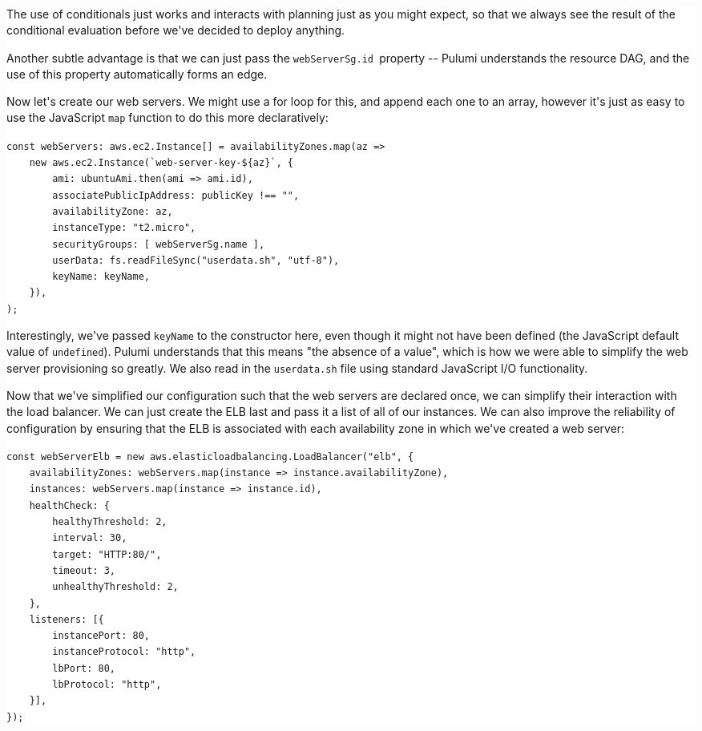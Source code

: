 The use of conditionals just works and interacts with planning just as
you might expect, so that we always see the result of the conditional
evaluation before we've decided to deploy anything.

Another subtle advantage is that we can just pass
the `webServerSg.id `property -- Pulumi understands the resource DAG,
and the use of this property automatically forms an edge.

Now let's create our web servers. We might use a for loop for this, and
append each one to an array, however it's just as easy to use the
JavaScript `map` function to do this more declaratively:

    const webServers: aws.ec2.Instance[] = availabilityZones.map(az =>
        new aws.ec2.Instance(`web-server-key-${az}`, {
            ami: ubuntuAmi.then(ami => ami.id),
            associatePublicIpAddress: publicKey !== "",
            availabilityZone: az,
            instanceType: "t2.micro",
            securityGroups: [ webServerSg.name ],
            userData: fs.readFileSync("userdata.sh", "utf-8"),
            keyName: keyName,
        }),
    );

Interestingly, we've passed `keyName` to the constructor here, even
though it might not have been defined (the JavaScript default value
of `undefined`). Pulumi understands that this means "the absence of a
value", which is how we were able to simplify the web server
provisioning so greatly. We also read in the `userdata.sh` file using
standard JavaScript I/O functionality.

Now that we've simplified our configuration such that the web servers
are declared once, we can simplify their interaction with the load
balancer. We can just create the ELB last and pass it a list of all of
our instances. We can also improve the reliability of configuration by
ensuring that the ELB is associated with each availability zone in which
we've created a web server:

    const webServerElb = new aws.elasticloadbalancing.LoadBalancer("elb", {
        availabilityZones: webServers.map(instance => instance.availabilityZone),
        instances: webServers.map(instance => instance.id),
        healthCheck: {
            healthyThreshold: 2,
            interval: 30,
            target: "HTTP:80/",
            timeout: 3,
            unhealthyThreshold: 2,
        },
        listeners: [{
            instancePort: 80,
            instanceProtocol: "http",
            lbPort: 80,
            lbProtocol: "http",
        }],
    });
